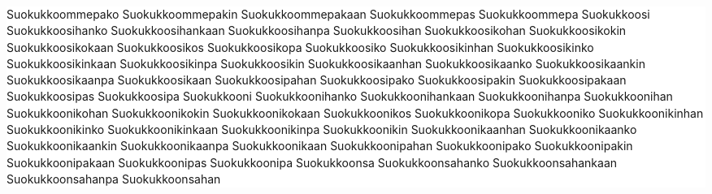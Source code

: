 Suokukkoommepako
Suokukkoommepakin
Suokukkoommepakaan
Suokukkoommepas
Suokukkoommepa
Suokukkoosi
Suokukkoosihanko
Suokukkoosihankaan
Suokukkoosihanpa
Suokukkoosihan
Suokukkoosikohan
Suokukkoosikokin
Suokukkoosikokaan
Suokukkoosikos
Suokukkoosikopa
Suokukkoosiko
Suokukkoosikinhan
Suokukkoosikinko
Suokukkoosikinkaan
Suokukkoosikinpa
Suokukkoosikin
Suokukkoosikaanhan
Suokukkoosikaanko
Suokukkoosikaankin
Suokukkoosikaanpa
Suokukkoosikaan
Suokukkoosipahan
Suokukkoosipako
Suokukkoosipakin
Suokukkoosipakaan
Suokukkoosipas
Suokukkoosipa
Suokukkooni
Suokukkoonihanko
Suokukkoonihankaan
Suokukkoonihanpa
Suokukkoonihan
Suokukkoonikohan
Suokukkoonikokin
Suokukkoonikokaan
Suokukkoonikos
Suokukkoonikopa
Suokukkooniko
Suokukkoonikinhan
Suokukkoonikinko
Suokukkoonikinkaan
Suokukkoonikinpa
Suokukkoonikin
Suokukkoonikaanhan
Suokukkoonikaanko
Suokukkoonikaankin
Suokukkoonikaanpa
Suokukkoonikaan
Suokukkoonipahan
Suokukkoonipako
Suokukkoonipakin
Suokukkoonipakaan
Suokukkoonipas
Suokukkoonipa
Suokukkoonsa
Suokukkoonsahanko
Suokukkoonsahankaan
Suokukkoonsahanpa
Suokukkoonsahan
